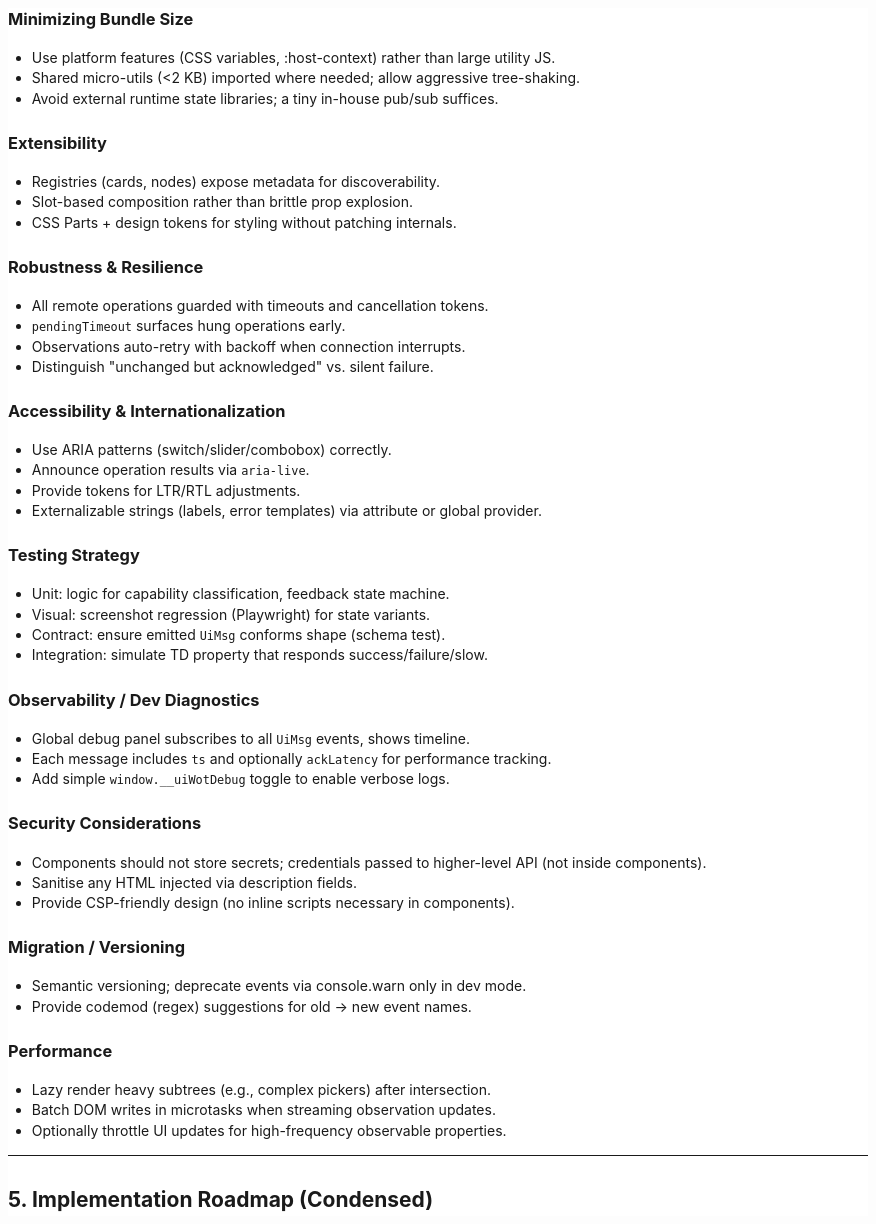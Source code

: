 ### Minimizing Bundle Size
- Use platform features (CSS variables, :host-context) rather than large utility JS.
- Shared micro-utils (<2 KB) imported where needed; allow aggressive tree-shaking.
- Avoid external runtime state libraries; a tiny in-house pub/sub suffices.

### Extensibility
- Registries (cards, nodes) expose metadata for discoverability.
- Slot-based composition rather than brittle prop explosion.
- CSS Parts + design tokens for styling without patching internals.

### Robustness & Resilience
- All remote operations guarded with timeouts and cancellation tokens.
- `pendingTimeout` surfaces hung operations early.
- Observations auto-retry with backoff when connection interrupts.
- Distinguish "unchanged but acknowledged" vs. silent failure.

### Accessibility & Internationalization
- Use ARIA patterns (switch/slider/combobox) correctly.
- Announce operation results via `aria-live`.
- Provide tokens for LTR/RTL adjustments.
- Externalizable strings (labels, error templates) via attribute or global provider.

### Testing Strategy
- Unit: logic for capability classification, feedback state machine.
- Visual: screenshot regression (Playwright) for state variants.
- Contract: ensure emitted `UiMsg` conforms shape (schema test).
- Integration: simulate TD property that responds success/failure/slow.

### Observability / Dev Diagnostics
- Global debug panel subscribes to all `UiMsg` events, shows timeline.
- Each message includes `ts` and optionally `ackLatency` for performance tracking.
- Add simple `window.__uiWotDebug` toggle to enable verbose logs.

### Security Considerations
- Components should not store secrets; credentials passed to higher-level API (not inside components).
- Sanitise any HTML injected via description fields.
- Provide CSP-friendly design (no inline scripts necessary in components).

### Migration / Versioning
- Semantic versioning; deprecate events via console.warn only in dev mode.
- Provide codemod (regex) suggestions for old → new event names.

### Performance
- Lazy render heavy subtrees (e.g., complex pickers) after intersection.
- Batch DOM writes in microtasks when streaming observation updates.
- Optionally throttle UI updates for high-frequency observable properties.

---
## 5. Implementation Roadmap (Condensed)
